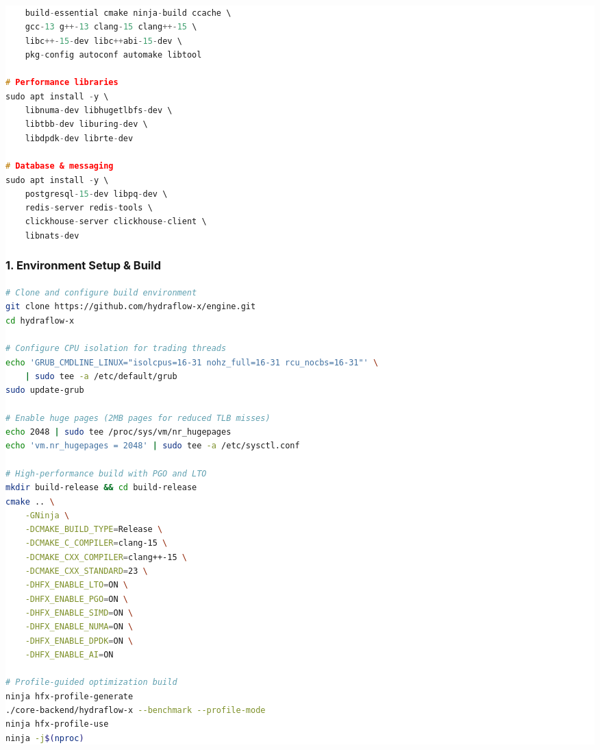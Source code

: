 ```cpp
    build-essential cmake ninja-build ccache \
    gcc-13 g++-13 clang-15 clang++-15 \
    libc++-15-dev libc++abi-15-dev \
    pkg-config autoconf automake libtool

# Performance libraries
sudo apt install -y \
    libnuma-dev libhugetlbfs-dev \
    libtbb-dev liburing-dev \
    libdpdk-dev librte-dev

# Database & messaging
sudo apt install -y \
    postgresql-15-dev libpq-dev \
    redis-server redis-tools \
    clickhouse-server clickhouse-client \
    libnats-dev
```

### 1. Environment Setup & Build

```bash
# Clone and configure build environment
git clone https://github.com/hydraflow-x/engine.git
cd hydraflow-x

# Configure CPU isolation for trading threads
echo 'GRUB_CMDLINE_LINUX="isolcpus=16-31 nohz_full=16-31 rcu_nocbs=16-31"' \
    | sudo tee -a /etc/default/grub
sudo update-grub

# Enable huge pages (2MB pages for reduced TLB misses)
echo 2048 | sudo tee /proc/sys/vm/nr_hugepages
echo 'vm.nr_hugepages = 2048' | sudo tee -a /etc/sysctl.conf

# High-performance build with PGO and LTO
mkdir build-release && cd build-release
cmake .. \
    -GNinja \
    -DCMAKE_BUILD_TYPE=Release \
    -DCMAKE_C_COMPILER=clang-15 \
    -DCMAKE_CXX_COMPILER=clang++-15 \
    -DCMAKE_CXX_STANDARD=23 \
    -DHFX_ENABLE_LTO=ON \
    -DHFX_ENABLE_PGO=ON \
    -DHFX_ENABLE_SIMD=ON \
    -DHFX_ENABLE_NUMA=ON \
    -DHFX_ENABLE_DPDK=ON \
    -DHFX_ENABLE_AI=ON

# Profile-guided optimization build
ninja hfx-profile-generate
./core-backend/hydraflow-x --benchmark --profile-mode
ninja hfx-profile-use
ninja -j$(nproc)
```
